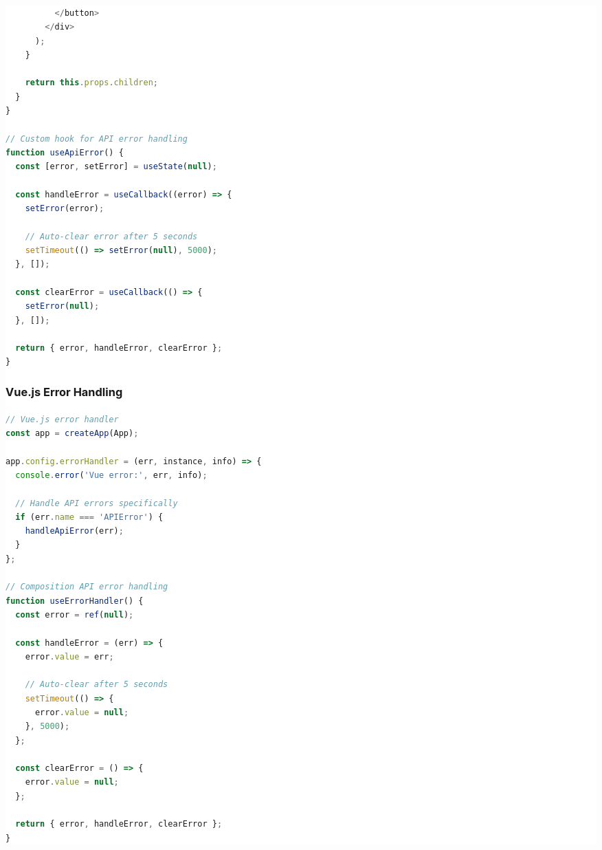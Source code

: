 ```javascript
          </button>
        </div>
      );
    }

    return this.props.children;
  }
}

// Custom hook for API error handling
function useApiError() {
  const [error, setError] = useState(null);
  
  const handleError = useCallback((error) => {
    setError(error);
    
    // Auto-clear error after 5 seconds
    setTimeout(() => setError(null), 5000);
  }, []);
  
  const clearError = useCallback(() => {
    setError(null);
  }, []);
  
  return { error, handleError, clearError };
}
```

### Vue.js Error Handling

```javascript
// Vue.js error handler
const app = createApp(App);

app.config.errorHandler = (err, instance, info) => {
  console.error('Vue error:', err, info);
  
  // Handle API errors specifically
  if (err.name === 'APIError') {
    handleApiError(err);
  }
};

// Composition API error handling
function useErrorHandler() {
  const error = ref(null);
  
  const handleError = (err) => {
    error.value = err;
    
    // Auto-clear after 5 seconds
    setTimeout(() => {
      error.value = null;
    }, 5000);
  };
  
  const clearError = () => {
    error.value = null;
  };
  
  return { error, handleError, clearError };
}
```
